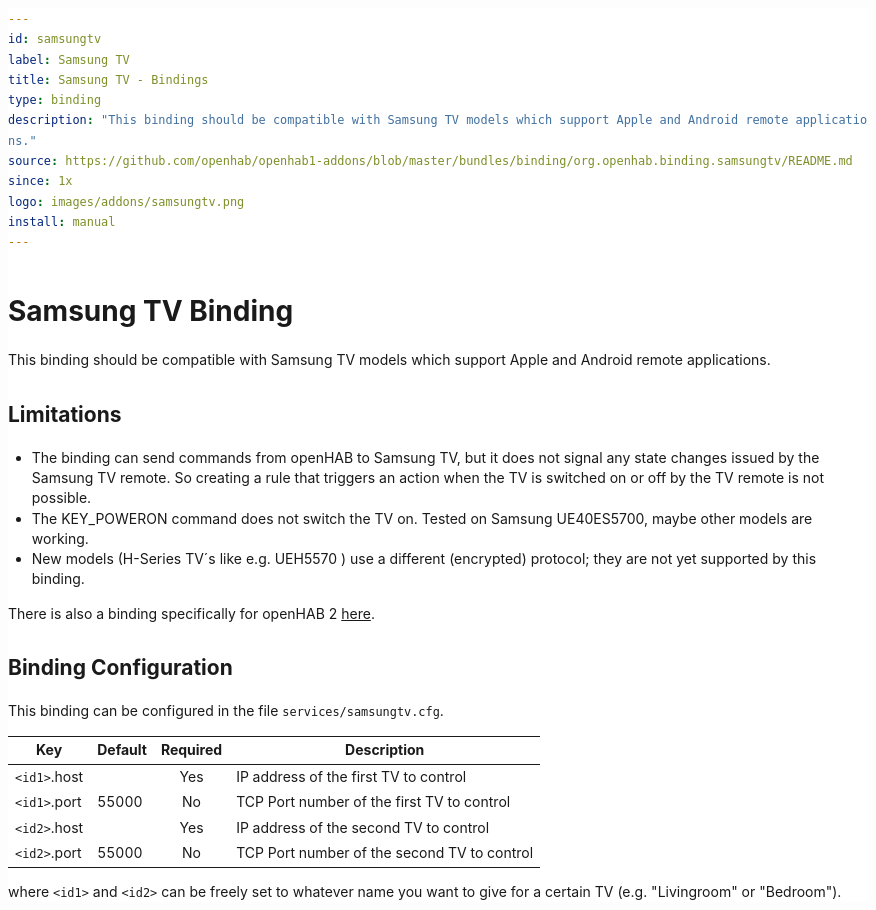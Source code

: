 ```yaml
---
id: samsungtv
label: Samsung TV
title: Samsung TV - Bindings
type: binding
description: "This binding should be compatible with Samsung TV models which support Apple and Android remote applications."
source: https://github.com/openhab/openhab1-addons/blob/master/bundles/binding/org.openhab.binding.samsungtv/README.md
since: 1x
logo: images/addons/samsungtv.png
install: manual
---
```






# Samsung TV Binding

This binding should be compatible with Samsung TV models which support Apple and Android remote applications.

## Limitations

* The binding can send commands from openHAB to Samsung TV, but it does not signal any state changes issued by the Samsung TV remote. So creating a rule that triggers an action when the TV is switched on or off by the TV remote is not possible.
* The KEY_POWERON command does not switch the TV on. Tested on Samsung UE40ES5700, maybe other models are working.
* New models (H-Series TV´s like e.g. UEH5570 ) use a different (encrypted) protocol; they are not yet supported by this binding.

There is also a binding specifically for openHAB 2 [here](http://docs.openhab.org/addons/bindings/samsungtv/readme.html).

## Binding Configuration

This binding can be configured in the file `services/samsungtv.cfg`.

| Key | Default | Required | Description |
|-----|---------|:--------:|-------------|
| `<id1>`.host | |   Yes   | IP address of the first TV to control |
| `<id1>`.port | 55000 |   No | TCP Port number of the first TV to control |
| `<id2>`.host | |   Yes   | IP address of the second TV to control |
| `<id2>`.port | 55000 |   No | TCP Port number of the second TV to control |

where `<id1>` and `<id2>` can be freely set to whatever name you want to give for a certain TV (e.g. "Livingroom" or "Bedroom").
